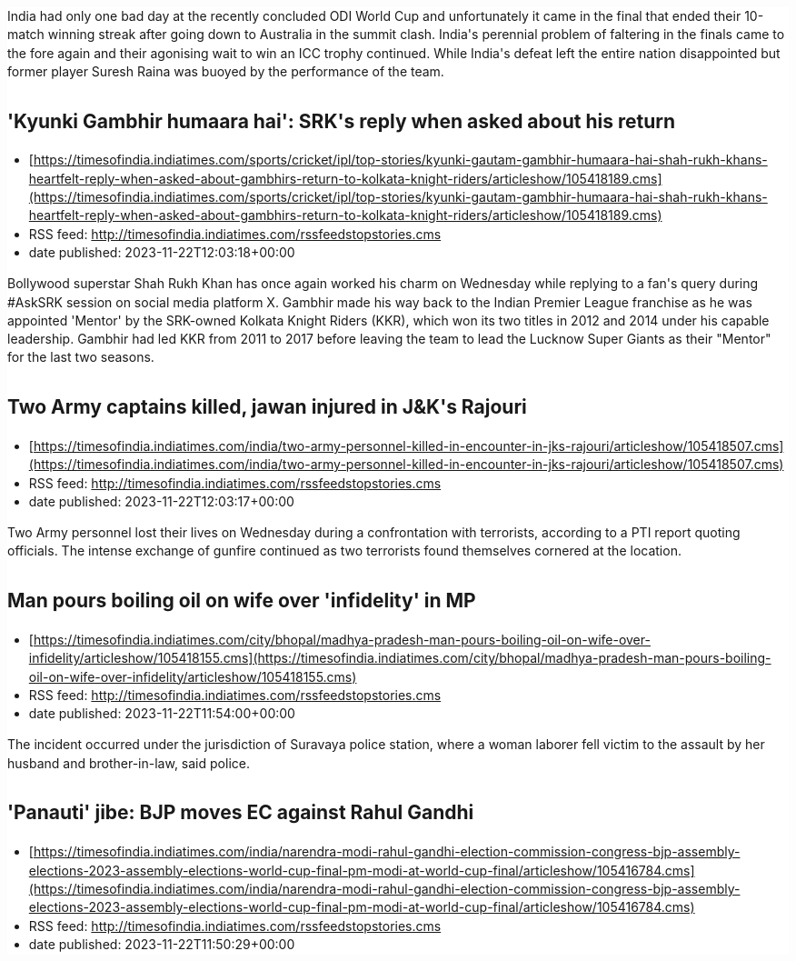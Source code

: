 India had only one bad day at the recently concluded ODI World Cup and unfortunately it came in the final that ended their 10-match winning streak after going down to Australia in the summit clash. India's perennial problem of faltering in the finals came to the fore again and their agonising wait to win an ICC trophy continued. While India's defeat left the entire nation disappointed but former player Suresh Raina was buoyed by the performance of the team.

## 'Kyunki Gambhir humaara hai': SRK's reply when asked about his return
 - [https://timesofindia.indiatimes.com/sports/cricket/ipl/top-stories/kyunki-gautam-gambhir-humaara-hai-shah-rukh-khans-heartfelt-reply-when-asked-about-gambhirs-return-to-kolkata-knight-riders/articleshow/105418189.cms](https://timesofindia.indiatimes.com/sports/cricket/ipl/top-stories/kyunki-gautam-gambhir-humaara-hai-shah-rukh-khans-heartfelt-reply-when-asked-about-gambhirs-return-to-kolkata-knight-riders/articleshow/105418189.cms)
 - RSS feed: http://timesofindia.indiatimes.com/rssfeedstopstories.cms
 - date published: 2023-11-22T12:03:18+00:00

Bollywood superstar Shah Rukh Khan has once again worked his charm on Wednesday while replying to a fan's query during #AskSRK session on social media platform X. Gambhir made his way back to the Indian Premier League franchise as he was appointed 'Mentor' by the SRK-owned Kolkata Knight Riders (KKR), which won its two titles in 2012 and 2014 under his capable leadership. Gambhir had led KKR from 2011 to 2017 before leaving the team to lead the Lucknow Super Giants as their "Mentor" for the last two seasons.

## Two Army captains killed, jawan injured in J&K's Rajouri
 - [https://timesofindia.indiatimes.com/india/two-army-personnel-killed-in-encounter-in-jks-rajouri/articleshow/105418507.cms](https://timesofindia.indiatimes.com/india/two-army-personnel-killed-in-encounter-in-jks-rajouri/articleshow/105418507.cms)
 - RSS feed: http://timesofindia.indiatimes.com/rssfeedstopstories.cms
 - date published: 2023-11-22T12:03:17+00:00

Two Army personnel lost their lives on Wednesday during a confrontation with terrorists, according to a PTI report quoting officials. The intense exchange of gunfire continued as two terrorists found themselves cornered at the location.

## Man pours boiling oil on wife over 'infidelity' in MP
 - [https://timesofindia.indiatimes.com/city/bhopal/madhya-pradesh-man-pours-boiling-oil-on-wife-over-infidelity/articleshow/105418155.cms](https://timesofindia.indiatimes.com/city/bhopal/madhya-pradesh-man-pours-boiling-oil-on-wife-over-infidelity/articleshow/105418155.cms)
 - RSS feed: http://timesofindia.indiatimes.com/rssfeedstopstories.cms
 - date published: 2023-11-22T11:54:00+00:00

The incident occurred under the jurisdiction of Suravaya police station, where a woman laborer fell victim to the assault by her husband and brother-in-law, said police.

## 'Panauti' jibe: BJP moves EC against Rahul Gandhi
 - [https://timesofindia.indiatimes.com/india/narendra-modi-rahul-gandhi-election-commission-congress-bjp-assembly-elections-2023-assembly-elections-world-cup-final-pm-modi-at-world-cup-final/articleshow/105416784.cms](https://timesofindia.indiatimes.com/india/narendra-modi-rahul-gandhi-election-commission-congress-bjp-assembly-elections-2023-assembly-elections-world-cup-final-pm-modi-at-world-cup-final/articleshow/105416784.cms)
 - RSS feed: http://timesofindia.indiatimes.com/rssfeedstopstories.cms
 - date published: 2023-11-22T11:50:29+00:00
